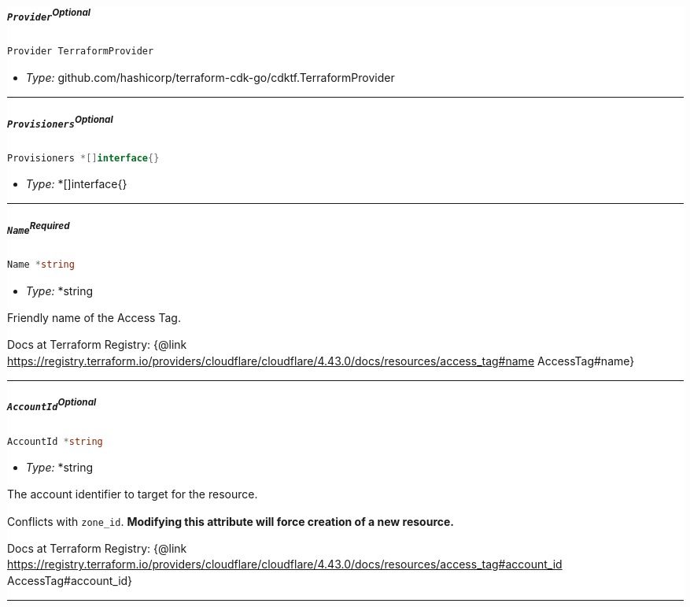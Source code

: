 ##### `Provider`<sup>Optional</sup> <a name="Provider" id="@cdktf/provider-cloudflare.accessTag.AccessTagConfig.property.provider"></a>

```go
Provider TerraformProvider
```

- *Type:* github.com/hashicorp/terraform-cdk-go/cdktf.TerraformProvider

---

##### `Provisioners`<sup>Optional</sup> <a name="Provisioners" id="@cdktf/provider-cloudflare.accessTag.AccessTagConfig.property.provisioners"></a>

```go
Provisioners *[]interface{}
```

- *Type:* *[]interface{}

---

##### `Name`<sup>Required</sup> <a name="Name" id="@cdktf/provider-cloudflare.accessTag.AccessTagConfig.property.name"></a>

```go
Name *string
```

- *Type:* *string

Friendly name of the Access Tag.

Docs at Terraform Registry: {@link https://registry.terraform.io/providers/cloudflare/cloudflare/4.43.0/docs/resources/access_tag#name AccessTag#name}

---

##### `AccountId`<sup>Optional</sup> <a name="AccountId" id="@cdktf/provider-cloudflare.accessTag.AccessTagConfig.property.accountId"></a>

```go
AccountId *string
```

- *Type:* *string

The account identifier to target for the resource.

Conflicts with `zone_id`. **Modifying this attribute will force creation of a new resource.**

Docs at Terraform Registry: {@link https://registry.terraform.io/providers/cloudflare/cloudflare/4.43.0/docs/resources/access_tag#account_id AccessTag#account_id}

---
